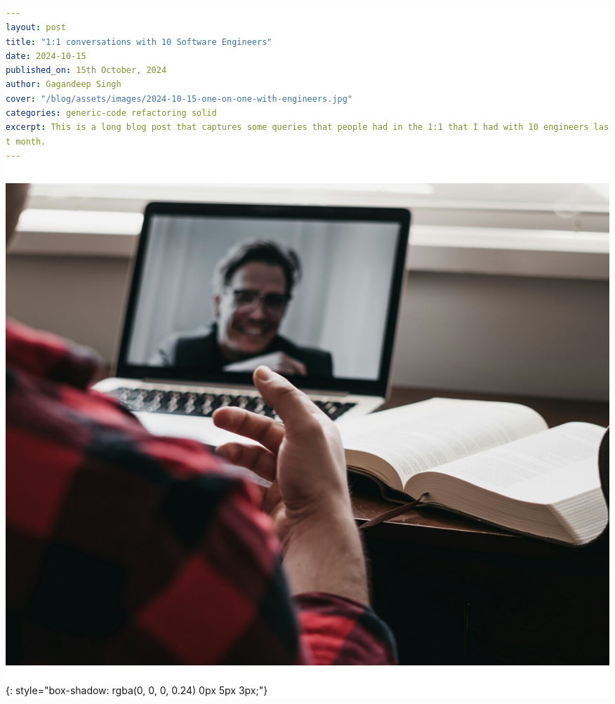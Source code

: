```yaml
---
layout: post
title: "1:1 conversations with 10 Software Engineers"
date: 2024-10-15
published_on: 15th October, 2024
author: Gagandeep Singh
cover: "/blog/assets/images/2024-10-15-one-on-one-with-engineers.jpg"
categories: generic-code refactoring solid
excerpt: This is a long blog post that captures some queries that people had in the 1:1 that I had with 10 engineers last month.
---
```


![cover-photo](/blog/assets/images/2024-10-15-one-on-one-with-engineers.jpg)
---
{: style="box-shadow: rgba(0, 0, 0, 0.24) 0px 5px 3px;"}

